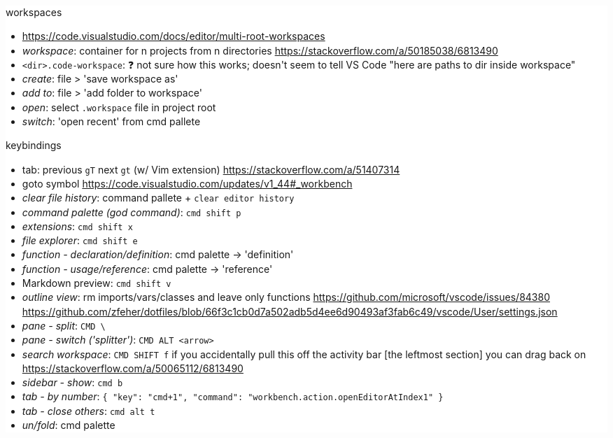 workspaces
* https://code.visualstudio.com/docs/editor/multi-root-workspaces 
* _workspace_: container for n projects from n directories https://stackoverflow.com/a/50185038/6813490 
* `<dir>.code-workspace`: ❓ not sure how this works; doesn't seem to tell VS Code "here are paths to dir inside workspace"
* _create_: file > 'save workspace as'
* _add to_: file > 'add folder to workspace'
* _open_: select `.workspace` file in project root
* _switch_: 'open recent' from cmd pallete

keybindings
* tab: previous `gT` next `gt` (w/ Vim extension) https://stackoverflow.com/a/51407314
* goto symbol https://code.visualstudio.com/updates/v1_44#_workbench
* _clear file history_: command pallete + `clear editor history`
* _command palette (god command)_: `cmd shift p`
* _extensions_: `cmd shift x`
* _file explorer_: `cmd shift e`
* _function - declaration/definition_: cmd palette -> 'definition'
* _function - usage/reference_: cmd palette -> 'reference'
* Markdown preview: `cmd shift v`
* _outline view_: rm imports/vars/classes and leave only functions https://github.com/microsoft/vscode/issues/84380 https://github.com/zfeher/dotfiles/blob/66f3c1cb0d7a502adb5d4ee6d90493af3fab6c49/vscode/User/settings.json
* _pane - split_: `CMD \`
* _pane - switch ('splitter')_: `CMD ALT <arrow>`
* _search workspace_: `CMD SHIFT f` if you accidentally pull this off the activity bar [the leftmost section] you can drag back on https://stackoverflow.com/a/50065112/6813490
* _sidebar - show_: `cmd b`
* _tab - by number_: `{ "key": "cmd+1", "command": "workbench.action.openEditorAtIndex1" }`
* _tab - close others_: `cmd alt t`
* _un/fold_: cmd palette
